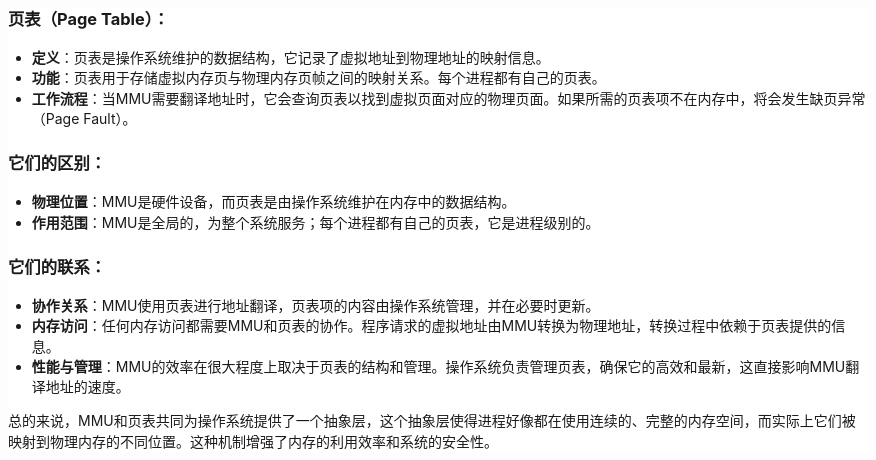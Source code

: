 ### 页表（Page Table）：

- **定义**：页表是操作系统维护的数据结构，它记录了虚拟地址到物理地址的映射信息。
- **功能**：页表用于存储虚拟内存页与物理内存页帧之间的映射关系。每个进程都有自己的页表。
- **工作流程**：当MMU需要翻译地址时，它会查询页表以找到虚拟页面对应的物理页面。如果所需的页表项不在内存中，将会发生缺页异常（Page Fault）。

### 它们的区别：

- **物理位置**：MMU是硬件设备，而页表是由操作系统维护在内存中的数据结构。
- **作用范围**：MMU是全局的，为整个系统服务；每个进程都有自己的页表，它是进程级别的。

### 它们的联系：

- **协作关系**：MMU使用页表进行地址翻译，页表项的内容由操作系统管理，并在必要时更新。
- **内存访问**：任何内存访问都需要MMU和页表的协作。程序请求的虚拟地址由MMU转换为物理地址，转换过程中依赖于页表提供的信息。
- **性能与管理**：MMU的效率在很大程度上取决于页表的结构和管理。操作系统负责管理页表，确保它的高效和最新，这直接影响MMU翻译地址的速度。

总的来说，MMU和页表共同为操作系统提供了一个抽象层，这个抽象层使得进程好像都在使用连续的、完整的内存空间，而实际上它们被映射到物理内存的不同位置。这种机制增强了内存的利用效率和系统的安全性。